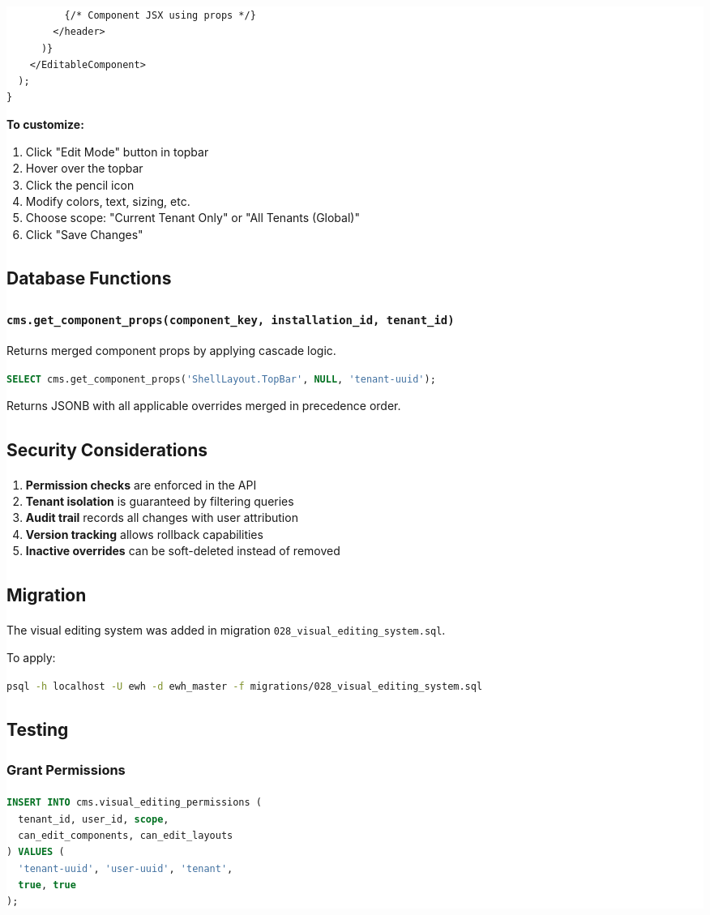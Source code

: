 ```tsx
          {/* Component JSX using props */}
        </header>
      )}
    </EditableComponent>
  );
}
```

**To customize:**
1. Click "Edit Mode" button in topbar
2. Hover over the topbar
3. Click the pencil icon
4. Modify colors, text, sizing, etc.
5. Choose scope: "Current Tenant Only" or "All Tenants (Global)"
6. Click "Save Changes"

## Database Functions

### `cms.get_component_props(component_key, installation_id, tenant_id)`

Returns merged component props by applying cascade logic.

```sql
SELECT cms.get_component_props('ShellLayout.TopBar', NULL, 'tenant-uuid');
```

Returns JSONB with all applicable overrides merged in precedence order.

## Security Considerations

1. **Permission checks** are enforced in the API
2. **Tenant isolation** is guaranteed by filtering queries
3. **Audit trail** records all changes with user attribution
4. **Version tracking** allows rollback capabilities
5. **Inactive overrides** can be soft-deleted instead of removed

## Migration

The visual editing system was added in migration `028_visual_editing_system.sql`.

To apply:
```bash
psql -h localhost -U ewh -d ewh_master -f migrations/028_visual_editing_system.sql
```

## Testing

### Grant Permissions

```sql
INSERT INTO cms.visual_editing_permissions (
  tenant_id, user_id, scope,
  can_edit_components, can_edit_layouts
) VALUES (
  'tenant-uuid', 'user-uuid', 'tenant',
  true, true
);
```
